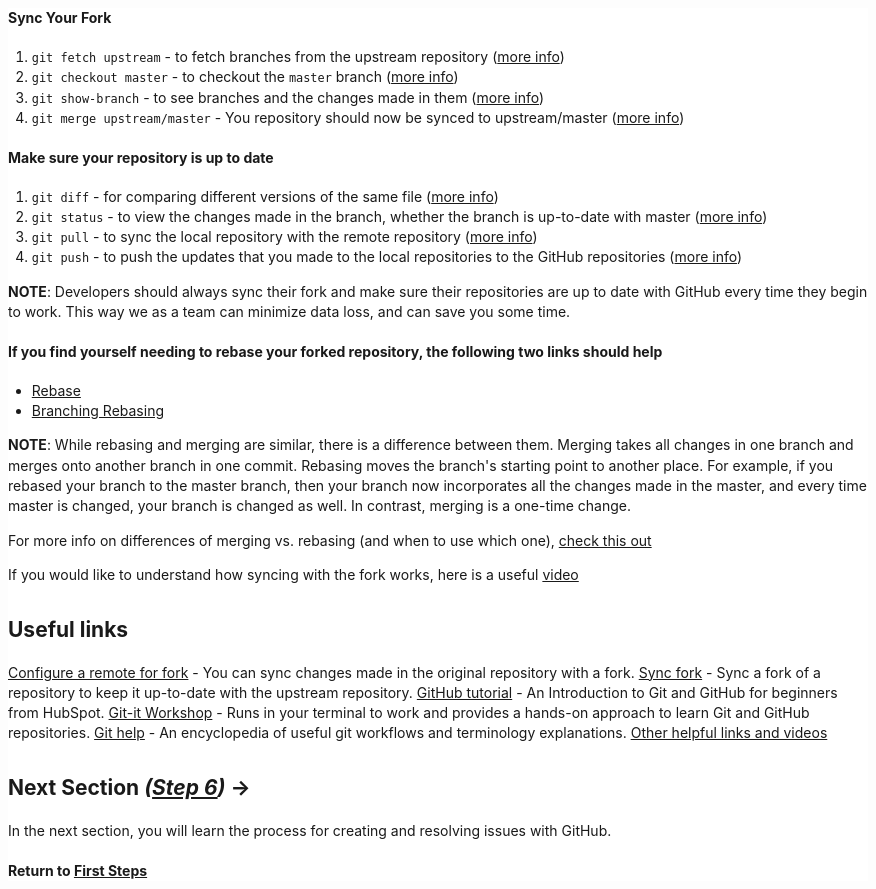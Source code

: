 #### Sync Your Fork

1. `git fetch upstream` -  to fetch branches from the upstream repository ([more info](https://git-scm.com/docs/git-fetch))
2. `git checkout master` - to checkout the `master` branch ([more info](https://git-scm.com/docs/git-checkout))
3. `git show-branch` - to see branches and the changes made in them ([more info](https://git-scm.com/docs/git-show-branch))
4. `git merge upstream/master` - You repository should now be synced to upstream/master ([more info](https://git-scm.com/docs/git-merge))

#### Make sure your repository is up to date

1. `git diff` - for comparing different versions of the same file ([more info](https://git-scm.com/docs/git-diff))
2. `git status` - to view the changes made in the branch, whether the branch is up-to-date with master ([more info](https://git-scm.com/docs/git-status))
3. `git pull` - to sync the local repository with the remote repository ([more info](https://git-scm.com/docs/git-pull))
4. `git push` - to push the updates that you made to the local repositories to the GitHub repositories ([more info](https://git-scm.com/docs/git-push))

**NOTE**: Developers should always sync their fork and make sure their repositories are up to date with GitHub every time they begin to work. This way we as a team can minimize data loss, and can save you some time.

#### If you find yourself needing to rebase your forked repository, the following two links should help

- [Rebase](https://git-scm.com/docs/git-rebase)
- [Branching Rebasing](https://git-scm.com/book/en/v2/Git-Branching-Rebasing)

**NOTE**: While rebasing and merging are similar, there is a difference between them. Merging takes all changes in one branch and merges onto another branch in one commit. Rebasing moves the branch's starting point to another place. For example, if you rebased your branch to the master branch, then your branch now incorporates all the changes made in the master, and every time master is changed, your branch is changed as well. In contrast, merging is a one-time change.

For more info on differences of merging vs. rebasing (and when to use which one), [check this out](https://www.atlassian.com/git/tutorials/merging-vs-rebasing)

If you would like to understand how syncing with the fork works, here is a useful [video](https://www.youtube.com/watch?v=-zvHQXnBO6c)

## Useful links

[Configure a remote for fork](https://docs.github.com/en/pull-requests/collaborating-with-pull-requests/working-with-forks/configuring-a-remote-repository-for-a-fork) - You can sync changes made in the original repository with a fork.
[Sync fork](https://help.github.com/articles/syncing-a-fork/) - Sync a fork of a repository to keep it up-to-date with the upstream repository.
[GitHub tutorial](http://product.hubspot.com/blog/git-and-github-tutorial-for-beginners) - An Introduction to Git and GitHub for beginners from HubSpot.
[Git-it Workshop](http://jlord.us/git-it/) - Runs in your terminal to work and provides a hands-on approach to learn Git and GitHub repositories.
[Git help](https://git-scm.com/) - An encyclopedia of useful git workflows and terminology explanations.
[Other helpful links and videos](vi-faq.md#Helpful_Links)

## Next Section _([Step 6](vi-github-issues.md))_ **→**

In the next section, you will learn the process for creating and resolving issues with GitHub.

#### Return to [First Steps](vi-first-steps.md#Step_5_-_Keeping_Fork_Updated)
